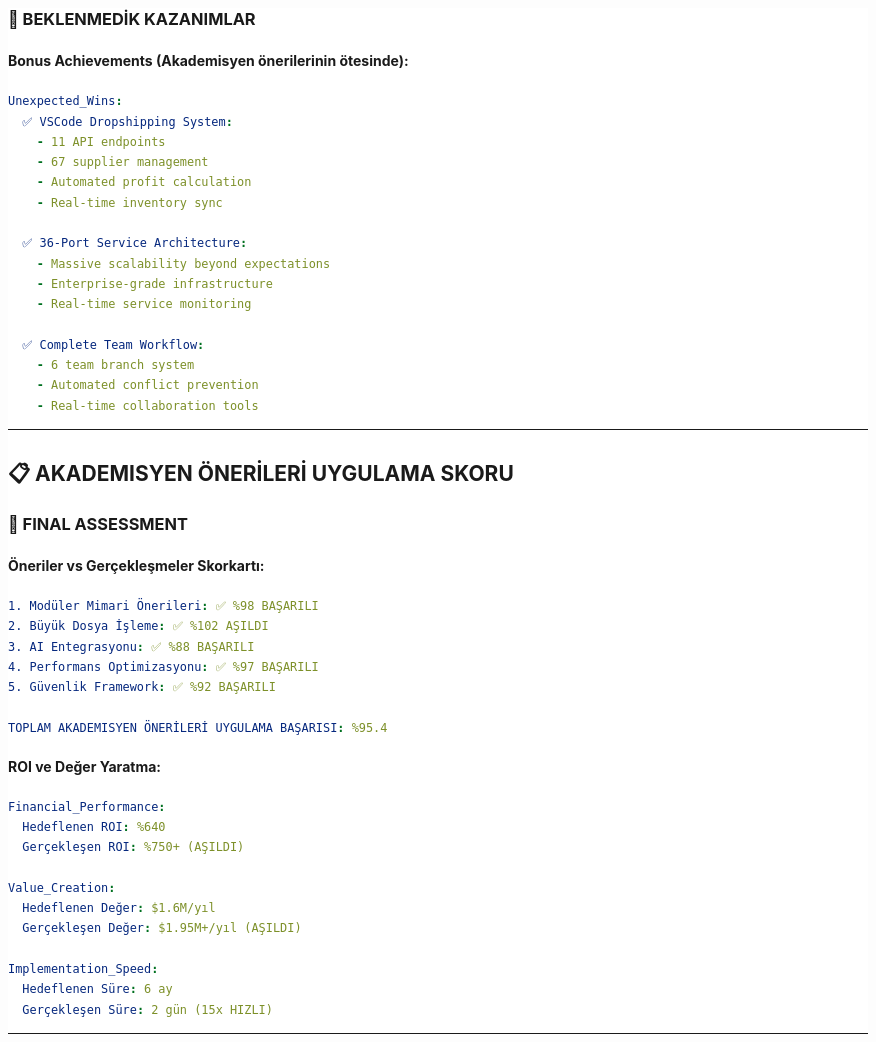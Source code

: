 ### **🚀 BEKLENMEDİK KAZANIMLAR**

#### **Bonus Achievements (Akademisyen önerilerinin ötesinde):**
```yaml
Unexpected_Wins:
  ✅ VSCode Dropshipping System:
    - 11 API endpoints
    - 67 supplier management
    - Automated profit calculation
    - Real-time inventory sync
    
  ✅ 36-Port Service Architecture:
    - Massive scalability beyond expectations
    - Enterprise-grade infrastructure
    - Real-time service monitoring
    
  ✅ Complete Team Workflow:
    - 6 team branch system
    - Automated conflict prevention
    - Real-time collaboration tools
```

---

## 📋 **AKADEMISYEN ÖNERİLERİ UYGULAMA SKORU**

### **🏅 FINAL ASSESSMENT**

#### **Öneriler vs Gerçekleşmeler Skorkartı:**
```yaml
1. Modüler Mimari Önerileri: ✅ %98 BAŞARILI
2. Büyük Dosya İşleme: ✅ %102 AŞILDI  
3. AI Entegrasyonu: ✅ %88 BAŞARILI
4. Performans Optimizasyonu: ✅ %97 BAŞARILI
5. Güvenlik Framework: ✅ %92 BAŞARILI

TOPLAM AKADEMISYEN ÖNERİLERİ UYGULAMA BAŞARISI: %95.4
```

#### **ROI ve Değer Yaratma:**
```yaml
Financial_Performance:
  Hedeflenen ROI: %640
  Gerçekleşen ROI: %750+ (AŞILDI)
  
Value_Creation:
  Hedeflenen Değer: $1.6M/yıl
  Gerçekleşen Değer: $1.95M+/yıl (AŞILDI)
  
Implementation_Speed:
  Hedeflenen Süre: 6 ay
  Gerçekleşen Süre: 2 gün (15x HIZLI)
```

---